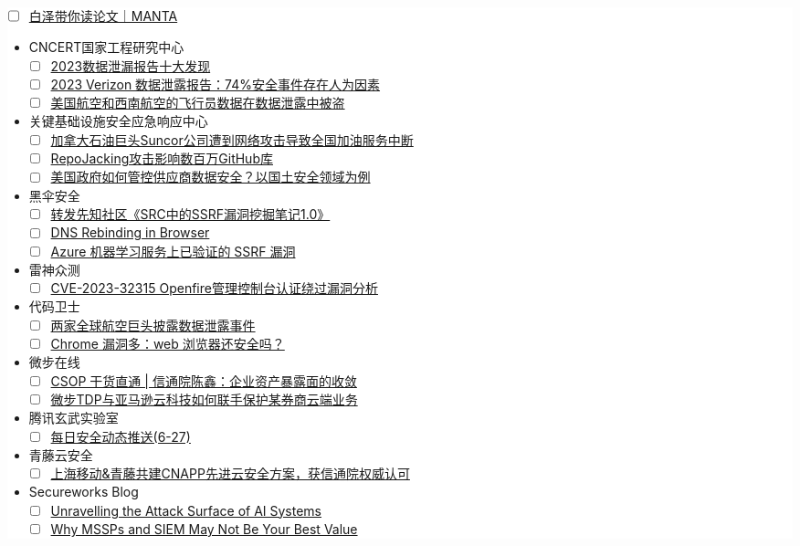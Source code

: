   - [ ] [白泽带你读论文｜MANTA](https://mp.weixin.qq.com/s?__biz=MzU4NzUxOTI0OQ==&mid=2247486619&idx=1&sn=cb075957b9e6bb40535ec744d06ad9c6&chksm=fdeb88e5ca9c01f364ee98e13e834899e9cfb094978030f85f78e37e2ef02da4dc0e3e917dc0&scene=58&subscene=0#rd)
- CNCERT国家工程研究中心
  - [ ] [2023数据泄漏报告十大发现](https://mp.weixin.qq.com/s?__biz=MzUzNDYxOTA1NA==&mid=2247538304&idx=1&sn=1b65682119ed7531b712d9598d5e850f&chksm=fa93e041cde469579c4ef19189de4a203a4108cafd507cc2d6082acc08c48b6692e371abd1af&scene=58&subscene=0#rd)
  - [ ] [2023 Verizon 数据泄露报告：74%安全事件存在人为因素](https://mp.weixin.qq.com/s?__biz=MzUzNDYxOTA1NA==&mid=2247538304&idx=2&sn=c815fead66717eaf6620d965ffa7390a&chksm=fa93e041cde46957966950033e6a7f3049f4f5838b679a0f110d27d0df21f3187a95c3ba38c5&scene=58&subscene=0#rd)
  - [ ] [美国航空和西南航空的飞行员数据在数据泄露中被盗](https://mp.weixin.qq.com/s?__biz=MzUzNDYxOTA1NA==&mid=2247538304&idx=3&sn=3010c2406385c07f1d6ebd543d247dfb&chksm=fa93e041cde469576d81642a4323efda77101e5a64abaa2e8a16c8ab6879dd8b480905fc8c3a&scene=58&subscene=0#rd)
- 关键基础设施安全应急响应中心
  - [ ] [加拿大石油巨头Suncor公司遭到网络攻击导致全国加油服务中断](https://mp.weixin.qq.com/s?__biz=MzkyMzAwMDEyNg==&mid=2247538177&idx=1&sn=f9b377d8dfbaec1f0698af2c34cf598e&chksm=c1e9da50f69e5346b08477267a682675752ff7428ebf44c8a47f81a7f7b411f9d10b45117414&scene=58&subscene=0#rd)
  - [ ] [RepoJacking攻击影响数百万GitHub库](https://mp.weixin.qq.com/s?__biz=MzkyMzAwMDEyNg==&mid=2247538177&idx=2&sn=0f95827703c3dbf51b424c77d5420cd7&chksm=c1e9da50f69e53466e2866ec4c92fdb19feb3c33552b53c0c98aea1ff733f7739ca030163fd4&scene=58&subscene=0#rd)
  - [ ] [美国政府如何管控供应商数据安全？以国土安全领域为例](https://mp.weixin.qq.com/s?__biz=MzkyMzAwMDEyNg==&mid=2247538177&idx=3&sn=9c08e6f778462a73db95f447205c1083&chksm=c1e9da50f69e5346d05f6ef4482b2711e61b43993df0ca89c7c4ee40e57d517782caeedf334e&scene=58&subscene=0#rd)
- 黑伞安全
  - [ ] [转发先知社区《SRC中的SSRF漏洞挖掘笔记1.0》](https://mp.weixin.qq.com/s?__biz=MzU0MzkzOTYzOQ==&mid=2247487526&idx=1&sn=e65a6750c9f2e96c3ec0aba68f35f56c&chksm=fb029d7ecc7514688c5ae05fc811096e12acf2d1d11aa24aa61ec587313f505ebe87b667dd50&scene=58&subscene=0#rd)
  - [ ] [DNS Rebinding in Browser](https://mp.weixin.qq.com/s?__biz=MzU0MzkzOTYzOQ==&mid=2247487526&idx=2&sn=ce92697451e23ba98d713496f693a223&chksm=fb029d7ecc751468ee9118a123c6cbc1d7266be6abd846c45b3b446bb1f70ef33631107affe6&scene=58&subscene=0#rd)
  - [ ] [Azure 机器学习服务上已验证的 SSRF 漏洞](https://mp.weixin.qq.com/s?__biz=MzU0MzkzOTYzOQ==&mid=2247487526&idx=3&sn=f3eec7a0c51ab1a45074d709748f051d&chksm=fb029d7ecc75146876938a65def6a0fb0a3c9dac4c53e01acc23f445345325b3a7843ed4038a&scene=58&subscene=0#rd)
- 雷神众测
  - [ ] [CVE-2023-32315 Openfire管理控制台认证绕过漏洞分析](https://mp.weixin.qq.com/s?__biz=MzI0NzEwOTM0MA==&mid=2652502138&idx=1&sn=69bf2fc6a7a7ab720e094f4685982c4c&chksm=f2585bc9c52fd2df36a765b6608a3118b630a293bd9f3526741d4cea23209c4da9a68093926d&scene=58&subscene=0#rd)
- 代码卫士
  - [ ] [两家全球航空巨头披露数据泄露事件](https://mp.weixin.qq.com/s?__biz=MzI2NTg4OTc5Nw==&mid=2247516843&idx=1&sn=94dde4ae54dee5def9dd99206c8100cc&chksm=ea94b3c1dde33ad7dc6c9f19c3d463de628dde6269572ed15aa66ec757f43bdaedf7b3742358&scene=58&subscene=0#rd)
  - [ ] [Chrome 漏洞多：web 浏览器还安全吗？](https://mp.weixin.qq.com/s?__biz=MzI2NTg4OTc5Nw==&mid=2247516843&idx=2&sn=08d47901f423ad544f407dead0344eef&chksm=ea94b3c1dde33ad7879cb6a504aa623576e7d749f80f139f04f047b1e28a6e6d949bea885041&scene=58&subscene=0#rd)
- 微步在线
  - [ ] [CSOP 干货直通 | 信通院陈鑫：企业资产暴露面的收敛](https://mp.weixin.qq.com/s?__biz=MzI5NjA0NjI5MQ==&mid=2650177716&idx=1&sn=59e74b6d74bf0943daa096b42069b720&chksm=f4487b08c33ff21edd1c7eb2ccf9a9ce897f33d3585ebf50a5fb5c6e811e9dbeb151de8ca45e&scene=58&subscene=0#rd)
  - [ ] [​微步TDP与亚马逊云科技如何联手保护某券商云端业务](https://mp.weixin.qq.com/s?__biz=MzI5NjA0NjI5MQ==&mid=2650177716&idx=2&sn=81623994740546b0c0d98c90e1275f1f&chksm=f4487b08c33ff21e1418bc9715b89ab46037e5fb2dccdd409c7084cc21f332b389676559178d&scene=58&subscene=0#rd)
- 腾讯玄武实验室
  - [ ] [每日安全动态推送(6-27)](https://mp.weixin.qq.com/s?__biz=MzA5NDYyNDI0MA==&mid=2651959052&idx=1&sn=0f51b3253c0a5a2e0873164324b64a52&chksm=8baecf93bcd94685cc582ee42b93f687e5d157383dcecbea11bba934df9fe861c48ae55830ed&scene=58&subscene=0#rd)
- 青藤云安全
  - [ ] [上海移动&青藤共建CNAPP先进云安全方案，获信通院权威认可](https://mp.weixin.qq.com/s?__biz=MzAwNDE4Mzc1NA==&mid=2650844850&idx=1&sn=273663b9ab5d683392090c62485819bd&chksm=80dbcd17b7ac4401357acaca0dc8e1c39b6cd3d11f00340ef4222f1b32d7a8bd5d5a070185ea&scene=58&subscene=0#rd)
- Secureworks Blog
  - [ ] [Unravelling the Attack Surface of AI Systems](https://www.secureworks.com/blog/unravelling-the-attack-surface-of-ai-systems)
  - [ ] [Why MSSPs and SIEM May Not Be Your Best Value](https://www.secureworks.com/blog/why-mssps-and-siem-may-not-be-your-best-value)